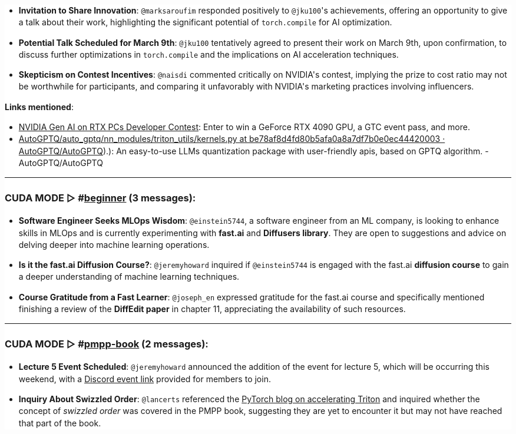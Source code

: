 - **Invitation to Share Innovation**: `@marksaroufim` responded positively to `@jku100`'s achievements, offering an opportunity to give a talk about their work, highlighting the significant potential of `torch.compile` for AI optimization.

- **Potential Talk Scheduled for March 9th**: `@jku100` tentatively agreed to present their work on March 9th, upon confirmation, to discuss further optimizations in `torch.compile` and the implications on AI acceleration techniques.

- **Skepticism on Contest Incentives**: `@naisdi` commented critically on NVIDIA's contest, implying the prize to cost ratio may not be worthwhile for participants, and comparing it unfavorably with NVIDIA's marketing practices involving influencers.

**Links mentioned**:

- [NVIDIA Gen AI on RTX PCs Developer Contest](https://www.nvidia.com/en-us/ai-data-science/generative-ai/rtx-developer-contest/): Enter to win a GeForce RTX 4090 GPU, a GTC event pass, and more.
- [AutoGPTQ/auto_gptq/nn_modules/triton_utils/kernels.py at be78af8d4fd80b5afa0a8a7df7b0e0ec44420003 · AutoGPTQ/AutoGPTQ](https://github.com/AutoGPTQ/AutoGPTQ/blob/be78af8d4fd80b5afa0a8a7df7b0e0ec44420003/auto_gptq/nn_modules/triton_utils/kernels.py#L15)).): An easy-to-use LLMs quantization package with user-friendly apis, based on GPTQ algorithm. - AutoGPTQ/AutoGPTQ

  

---


### CUDA MODE ▷ #[beginner](https://discord.com/channels/1189498204333543425/1191300313928433664/1204291815499370566) (3 messages): 

- **Software Engineer Seeks MLOps Wisdom**: `@einstein5744`, a software engineer from an ML company, is looking to enhance skills in MLOps and is currently experimenting with **fast.ai** and **Diffusers library**. They are open to suggestions and advice on delving deeper into machine learning operations.

- **Is it the fast.ai Diffusion Course?**: `@jeremyhoward` inquired if `@einstein5744` is engaged with the fast.ai **diffusion course** to gain a deeper understanding of machine learning techniques.

- **Course Gratitude from a Fast Learner**: `@joseph_en` expressed gratitude for the fast.ai course and specifically mentioned finishing a review of the **DiffEdit paper** in chapter 11, appreciating the availability of such resources.
  

---


### CUDA MODE ▷ #[pmpp-book](https://discord.com/channels/1189498204333543425/1194427148656721970/1204216449527316560) (2 messages): 

- **Lecture 5 Event Scheduled**: `@jeremyhoward` announced the addition of the event for lecture 5, which will be occurring this weekend, with a [Discord event link](https://discord.gg/pBhQAAvB?event=1204175111633113168) provided for members to join.

- **Inquiry About Swizzled Order**: `@lancerts` referenced the [PyTorch blog on accelerating Triton](https://pytorch.org/blog/accelerating-triton/) and inquired whether the concept of *swizzled order* was covered in the PMPP book, suggesting they are yet to encounter it but may not have reached that part of the book.
  